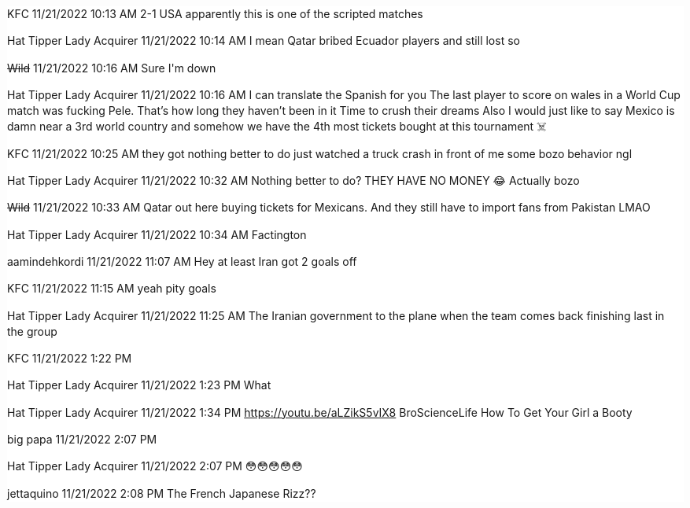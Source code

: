 KFC 11/21/2022 10:13 AM
2-1 USA apparently this is one of the scripted matches

Hat Tipper Lady Acquirer 11/21/2022 10:14 AM
I mean Qatar bribed Ecuador players and still lost so

~~Wild~~ 11/21/2022 10:16 AM
Sure I'm down

Hat Tipper Lady Acquirer 11/21/2022 10:16 AM
I can translate the Spanish for you
The last player to score on wales in a World Cup match was fucking Pele. That’s how long they haven’t been in it
Time to crush their dreams
Also I would just like to say Mexico is damn near a 3rd world country and somehow we have the 4th most tickets bought at this tournament ☠️

KFC 11/21/2022 10:25 AM
they got nothing better to do
just watched a truck crash in front of me
some bozo behavior ngl

Hat Tipper Lady Acquirer 11/21/2022 10:32 AM
Nothing better to do? THEY HAVE NO MONEY 😂
Actually bozo

~~Wild~~ 11/21/2022 10:33 AM
Qatar out here buying tickets for Mexicans. And they still have to import fans from Pakistan
LMAO

Hat Tipper Lady Acquirer 11/21/2022 10:34 AM
Factington

aamindehkordi 11/21/2022 11:07 AM
Hey at least Iran got 2 goals off

KFC 11/21/2022 11:15 AM
yeah pity goals

Hat Tipper Lady Acquirer 11/21/2022 11:25 AM
The Iranian government to the plane when the team comes back finishing last in the group

KFC 11/21/2022 1:22 PM

Hat Tipper Lady Acquirer 11/21/2022 1:23 PM
What

Hat Tipper Lady Acquirer 11/21/2022 1:34 PM
https://youtu.be/aLZikS5vIX8
BroScienceLife
How To Get Your Girl a Booty

big papa 11/21/2022 2:07 PM

Hat Tipper Lady Acquirer 11/21/2022 2:07 PM
😳😳😳😳😳

jettaquino 11/21/2022 2:08 PM
The French Japanese Rizz??
